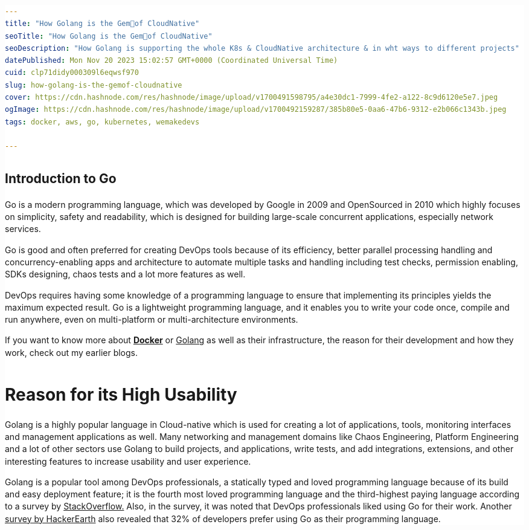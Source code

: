 ```yaml
---
title: "How Golang is the Gem💎of CloudNative"
seoTitle: "How Golang is the Gem💎of CloudNative"
seoDescription: "How Golang is supporting the whole K8s & CloudNative architecture & in wht ways to different projects"
datePublished: Mon Nov 20 2023 15:02:57 GMT+0000 (Coordinated Universal Time)
cuid: clp71didy000309l6eqwsf970
slug: how-golang-is-the-gemof-cloudnative
cover: https://cdn.hashnode.com/res/hashnode/image/upload/v1700491598795/a4e30dc1-7999-4fe2-a122-8c9d6120e5e7.jpeg
ogImage: https://cdn.hashnode.com/res/hashnode/image/upload/v1700492159287/385b80e5-0aa6-47b6-9312-e2b066c1343b.jpeg
tags: docker, aws, go, kubernetes, wemakedevs

---
```


## **Introduction to Go**

Go is a modern programming language, which was developed by Google in 2009 and OpenSourced in 2010 which highly focuses on simplicity, safety and readability, which is designed for building large-scale concurrent applications, especially network services.

Go is good and often preferred for creating DevOps tools because of its efficiency, better parallel processing handling and concurrency-enabling apps and architecture to automate multiple tasks and handling including test checks, permission enabling, SDKs designing, chaos tests and a lot more features as well.

DevOps requires having some knowledge of a programming language to ensure that implementing its principles yields the maximum expected result. Go is a lightweight programming language, and it enables you to write your code once, compile and run anywhere, even on multi-platform or multi-architecture environments.

If you want to know more about [**Docker**](https://codechill.hashnode.dev/docker-basics-architecture) or [Golang](https://codechill.hashnode.dev/unveiling-the-power-of-go-why-googles-go-language-is-taking-over-the-tech-world) as well as their infrastructure, the reason for their development and how they work, check out my earlier blogs.

# Reason for its High Usability

Golang is a highly popular language in Cloud-native which is used for creating a lot of applications, tools, monitoring interfaces and management applications as well. Many networking and management domains like Chaos Engineering, Platform Engineering and a lot of other sectors use Golang to build projects, and applications, write tests, and add integrations, extensions, and other interesting features to increase usability and user experience.

Golang is a popular tool among DevOps professionals, a statically typed and loved programming language because of its build and easy deployment feature; it is the fourth most loved programming language and the third-highest paying language according to a survey by [StackOverflow.](https://insights.stackoverflow.com/survey/2019#technology-_-what-languages-are-associated-with-the-highest-salaries-worldwide) Also, in the survey, it was noted that DevOps professionals liked using Go for their work. Another [survey by HackerEarth](https://recruit-c7ff.kxcdn.com/recruit/wp-content/uploads/2020/05/he-developer-survey-2020.pdf) also revealed that 32% of developers prefer using Go as their programming language.
